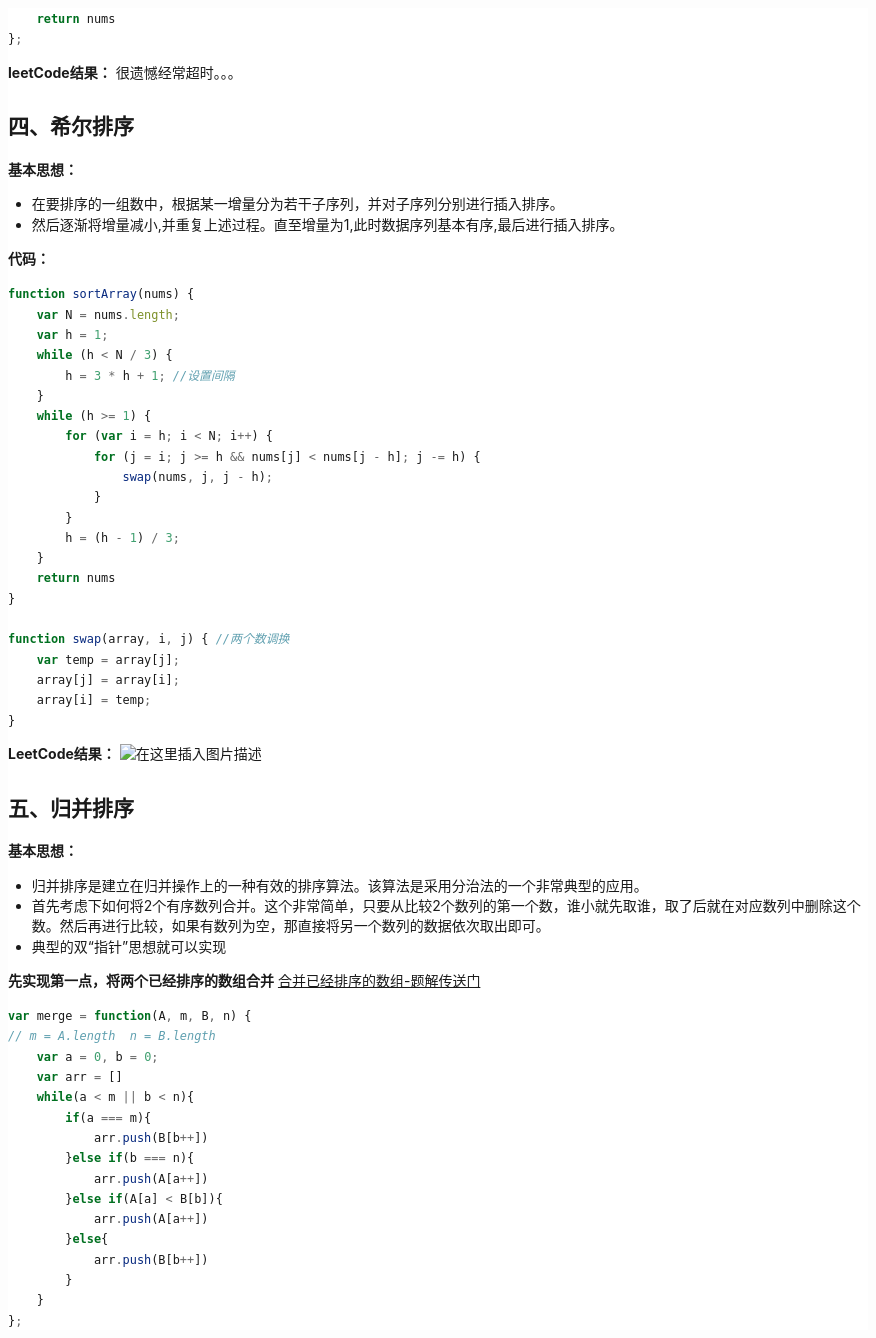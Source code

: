 ```js
    return nums
};
```
**leetCode结果：** 很遗憾经常超时。。。

<h2 id="4">四、希尔排序</h2>

**基本思想：**
* 在要排序的一组数中，根据某一增量分为若干子序列，并对子序列分别进行插入排序。
* 然后逐渐将增量减小,并重复上述过程。直至增量为1,此时数据序列基本有序,最后进行插入排序。

**代码：**
```js
function sortArray(nums) {
    var N = nums.length;
    var h = 1;
    while (h < N / 3) {
        h = 3 * h + 1; //设置间隔
    }
    while (h >= 1) {
        for (var i = h; i < N; i++) {
            for (j = i; j >= h && nums[j] < nums[j - h]; j -= h) {
                swap(nums, j, j - h);
            }
        }
        h = (h - 1) / 3;
    }
    return nums
}

function swap(array, i, j) { //两个数调换
    var temp = array[j];
    array[j] = array[i];
    array[i] = temp;
}
```

**LeetCode结果：**
![在这里插入图片描述](https://img-blog.csdnimg.cn/20200401153739887.png?x-oss-process=image/watermark,type_ZmFuZ3poZW5naGVpdGk,shadow_10,text_aHR0cHM6Ly9ibG9nLmNzZG4ubmV0L2piajY1Njg4Mzl6,size_16,color_FFFFFF,t_70)

<h2 id="5">五、归并排序</h2>

**基本思想：**

* 归并排序是建立在归并操作上的一种有效的排序算法。该算法是采用分治法的一个非常典型的应用。
* 首先考虑下如何将2个有序数列合并。这个非常简单，只要从比较2个数列的第一个数，谁小就先取谁，取了后就在对应数列中删除这个数。然后再进行比较，如果有数列为空，那直接将另一个数列的数据依次取出即可。
* 典型的双“指针”思想就可以实现

**先实现第一点，将两个已经排序的数组合并** [合并已经排序的数组-题解传送门](https://blog.csdn.net/jbj6568839z/article/details/105074562)
```js
var merge = function(A, m, B, n) {
// m = A.length  n = B.length
    var a = 0, b = 0;
    var arr = []
    while(a < m || b < n){
        if(a === m){
            arr.push(B[b++])
        }else if(b === n){
            arr.push(A[a++])
        }else if(A[a] < B[b]){
            arr.push(A[a++])
        }else{
            arr.push(B[b++])
        }
    }
};
```